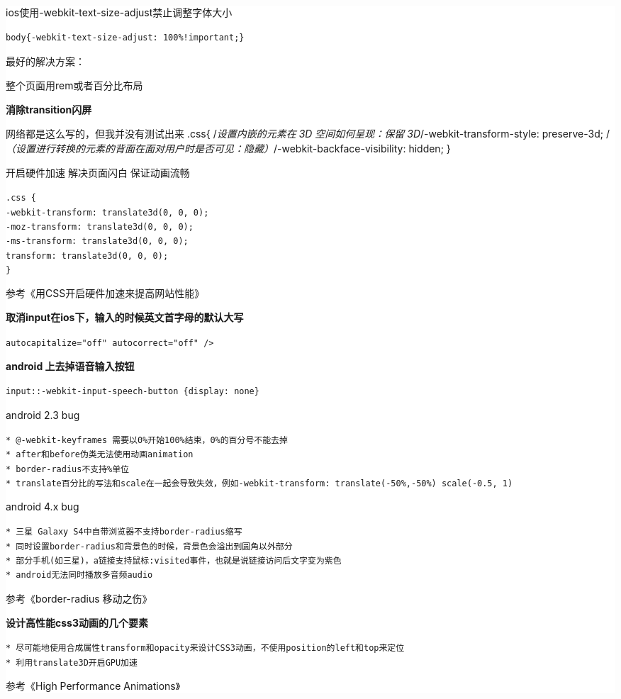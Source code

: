 ios使用-webkit-text-size-adjust禁止调整字体大小

	body{-webkit-text-size-adjust: 100%!important;}

最好的解决方案：

整个页面用rem或者百分比布局

**消除transition闪屏**

网络都是这么写的，但我并没有测试出来
	.css{
	/*设置内嵌的元素在 3D 空间如何呈现：保留 3D*/-webkit-transform-style: preserve-3d;
	/*（设置进行转换的元素的背面在面对用户时是否可见：隐藏）*/-webkit-backface-visibility: hidden;
	}

开启硬件加速
解决页面闪白
保证动画流畅

	.css {
	-webkit-transform: translate3d(0, 0, 0);
	-moz-transform: translate3d(0, 0, 0);
	-ms-transform: translate3d(0, 0, 0);
	transform: translate3d(0, 0, 0);
	}

参考《用CSS开启硬件加速来提高网站性能》

**取消input在ios下，输入的时候英文首字母的默认大写**
 	
	autocapitalize="off" autocorrect="off" />

**android 上去掉语音输入按钮**

	input::-webkit-input-speech-button {display: none}

android 2.3 bug

	* @-webkit-keyframes 需要以0%开始100%结束，0%的百分号不能去掉
	* after和before伪类无法使用动画animation
	* border-radius不支持%单位
	* translate百分比的写法和scale在一起会导致失效，例如-webkit-transform: translate(-50%,-50%) scale(-0.5, 1)

android 4.x bug

	* 三星 Galaxy S4中自带浏览器不支持border-radius缩写
	* 同时设置border-radius和背景色的时候，背景色会溢出到圆角以外部分
	* 部分手机(如三星)，a链接支持鼠标:visited事件，也就是说链接访问后文字变为紫色
	* android无法同时播放多音频audio


参考《border-radius 移动之伤》

**设计高性能css3动画的几个要素**

	* 尽可能地使用合成属性transform和opacity来设计CSS3动画，不使用position的left和top来定位
	* 利用translate3D开启GPU加速

参考《High Performance Animations》
